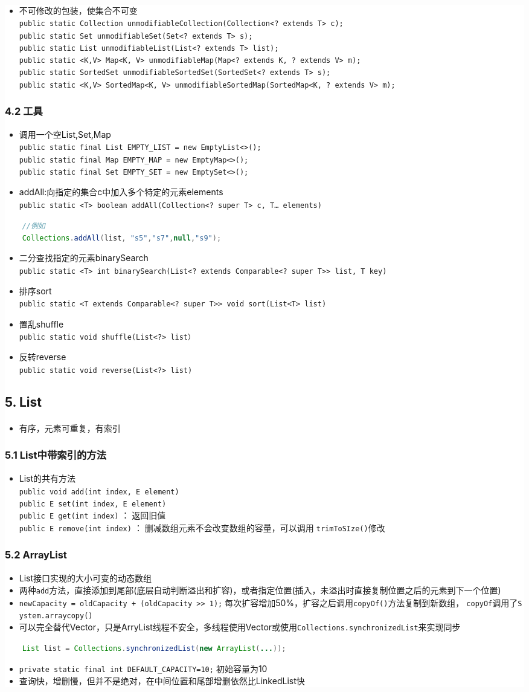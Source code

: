 - 不可修改的包装，使集合不可变     
`public static Collection unmodifiableCollection(Collection<? extends T> c);`   
`public static Set unmodifiableSet(Set<? extends T> s);`   
`public static List unmodifiableList(List<? extends T> list);`    
`public static <K,V> Map<K, V> unmodifiableMap(Map<? extends K, ? extends V> m);`     
`public static SortedSet unmodifiableSortedSet(SortedSet<? extends T> s);`     
`public static <K,V> SortedMap<K, V> unmodifiableSortedMap(SortedMap<K, ? extends V> m);`   

### 4.2 工具
- 调用一个空List,Set,Map  
`public static final List EMPTY_LIST = new EmptyList<>();`   
`public static final Map EMPTY_MAP = new EmptyMap<>();`   
`public static final Set EMPTY_SET = new EmptySet<>();`

- addAll:向指定的集合c中加入多个特定的元素elements   
`public static <T> boolean addAll(Collection<? super T> c, T… elements)`    

~~~java
    //例如
    Collections.addAll(list, "s5","s7",null,"s9");
~~~

- 二分查找指定的元素binarySearch   
`public static <T> int binarySearch(List<? extends Comparable<? super T>> list, T key)`     

- 排序sort   
`public static <T extends Comparable<? super T>> void sort(List<T> list) `

- 置乱shuffle   
`public static void shuffle(List<?> list）`

- 反转reverse    
`public static void reverse(List<?> list)`

## 5. List
- 有序，元素可重复，有索引
### 5.1 List中带索引的方法
- List的共有方法   
`public void add(int index, E element)`      
`public E set(int index, E element)`   
`public E get(int index)` ： 返回旧值    
`public E remove(int index)` ： 删减数组元素不会改变数组的容量，可以调用 `trimToSIze()`修改  

### 5.2 ArrayList
- List接口实现的大小可变的动态数组    
- 两种`add`方法，直接添加到尾部(底层自动判断溢出和扩容)，或者指定位置(插入，未溢出时直接复制位置之后的元素到下一个位置)
- `newCapacity = oldCapacity + (oldCapacity >> 1);` 每次扩容增加50%，扩容之后调用`copyOf()`方法复制到新数组， `copyOf`调用了`System.arraycopy()`   
- 可以完全替代Vector，只是ArryList线程不安全，多线程使用Vector或使用`Collections.synchronizedList`来实现同步   
~~~java
    List list = Collections.synchronizedList(new ArrayList(...));
~~~
- `private static final int DEFAULT_CAPACITY=10;` 初始容量为10
- 查询快，增删慢，但并不是绝对，在中间位置和尾部增删依然比LinkedList快
